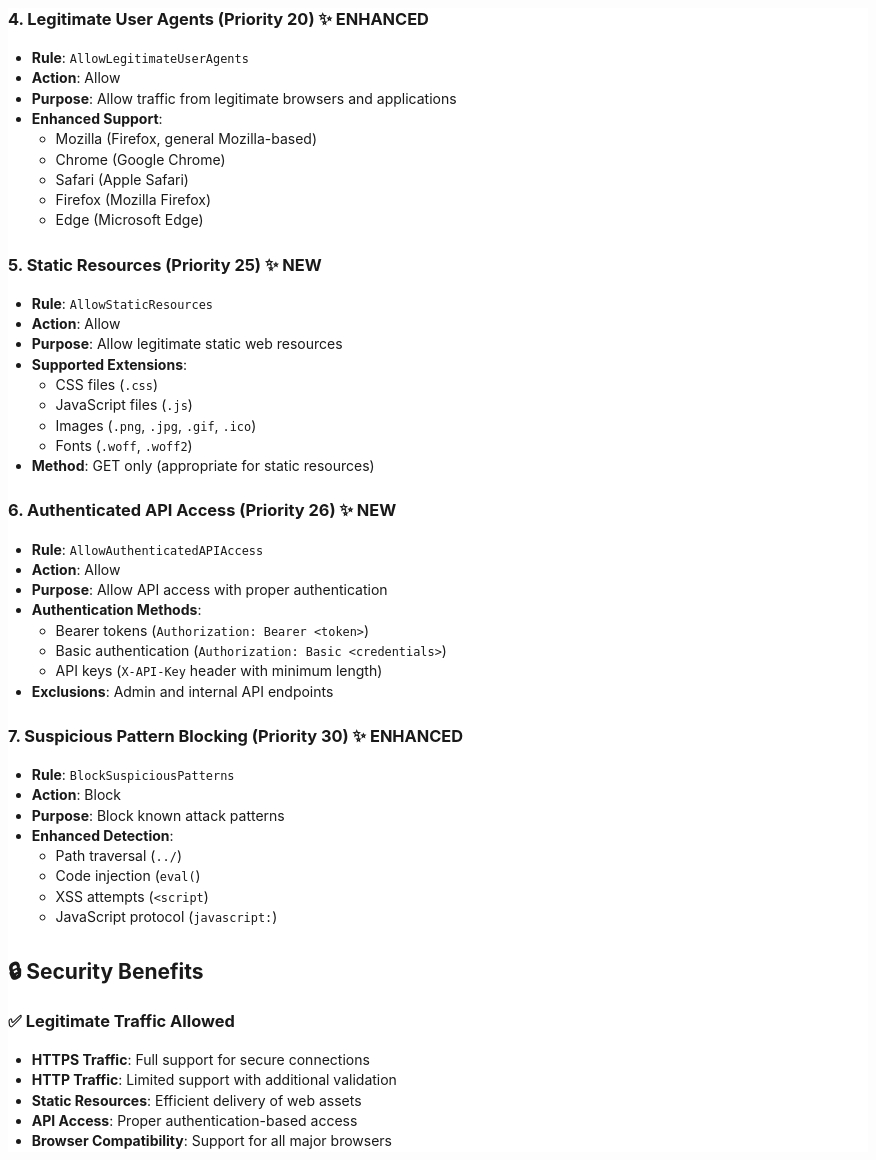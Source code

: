### 4. Legitimate User Agents (Priority 20) ✨ ENHANCED
- **Rule**: `AllowLegitimateUserAgents`
- **Action**: Allow
- **Purpose**: Allow traffic from legitimate browsers and applications
- **Enhanced Support**:
  - Mozilla (Firefox, general Mozilla-based)
  - Chrome (Google Chrome)
  - Safari (Apple Safari)
  - Firefox (Mozilla Firefox)
  - Edge (Microsoft Edge)

### 5. Static Resources (Priority 25) ✨ NEW
- **Rule**: `AllowStaticResources`
- **Action**: Allow
- **Purpose**: Allow legitimate static web resources
- **Supported Extensions**:
  - CSS files (`.css`)
  - JavaScript files (`.js`)
  - Images (`.png`, `.jpg`, `.gif`, `.ico`)
  - Fonts (`.woff`, `.woff2`)
- **Method**: GET only (appropriate for static resources)

### 6. Authenticated API Access (Priority 26) ✨ NEW
- **Rule**: `AllowAuthenticatedAPIAccess`
- **Action**: Allow
- **Purpose**: Allow API access with proper authentication
- **Authentication Methods**:
  - Bearer tokens (`Authorization: Bearer <token>`)
  - Basic authentication (`Authorization: Basic <credentials>`)
  - API keys (`X-API-Key` header with minimum length)
- **Exclusions**: Admin and internal API endpoints

### 7. Suspicious Pattern Blocking (Priority 30) ✨ ENHANCED
- **Rule**: `BlockSuspiciousPatterns`
- **Action**: Block
- **Purpose**: Block known attack patterns
- **Enhanced Detection**:
  - Path traversal (`../`)
  - Code injection (`eval(`)
  - XSS attempts (`<script`)
  - JavaScript protocol (`javascript:`)

## 🔒 Security Benefits

### ✅ Legitimate Traffic Allowed
- **HTTPS Traffic**: Full support for secure connections
- **HTTP Traffic**: Limited support with additional validation
- **Static Resources**: Efficient delivery of web assets
- **API Access**: Proper authentication-based access
- **Browser Compatibility**: Support for all major browsers
